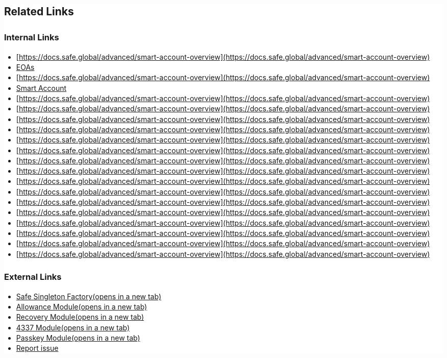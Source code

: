 
## Related Links

### Internal Links

- [https://docs.safe.global/advanced/smart-account-overview](https://docs.safe.global/advanced/smart-account-overview)
- [EOAs](https://docs.safe.global/home/glossary)
- [https://docs.safe.global/advanced/smart-account-overview](https://docs.safe.global/advanced/smart-account-overview)
- [Smart Account](https://docs.safe.global/home/glossary)
- [https://docs.safe.global/advanced/smart-account-overview](https://docs.safe.global/advanced/smart-account-overview)
- [https://docs.safe.global/advanced/smart-account-overview](https://docs.safe.global/advanced/smart-account-overview)
- [https://docs.safe.global/advanced/smart-account-overview](https://docs.safe.global/advanced/smart-account-overview)
- [https://docs.safe.global/advanced/smart-account-overview](https://docs.safe.global/advanced/smart-account-overview)
- [https://docs.safe.global/advanced/smart-account-overview](https://docs.safe.global/advanced/smart-account-overview)
- [https://docs.safe.global/advanced/smart-account-overview](https://docs.safe.global/advanced/smart-account-overview)
- [https://docs.safe.global/advanced/smart-account-overview](https://docs.safe.global/advanced/smart-account-overview)
- [https://docs.safe.global/advanced/smart-account-overview](https://docs.safe.global/advanced/smart-account-overview)
- [https://docs.safe.global/advanced/smart-account-overview](https://docs.safe.global/advanced/smart-account-overview)
- [https://docs.safe.global/advanced/smart-account-overview](https://docs.safe.global/advanced/smart-account-overview)
- [https://docs.safe.global/advanced/smart-account-overview](https://docs.safe.global/advanced/smart-account-overview)
- [https://docs.safe.global/advanced/smart-account-overview](https://docs.safe.global/advanced/smart-account-overview)
- [https://docs.safe.global/advanced/smart-account-overview](https://docs.safe.global/advanced/smart-account-overview)
- [https://docs.safe.global/advanced/smart-account-overview](https://docs.safe.global/advanced/smart-account-overview)
- [https://docs.safe.global/advanced/smart-account-overview](https://docs.safe.global/advanced/smart-account-overview)
- [https://docs.safe.global/advanced/smart-account-overview](https://docs.safe.global/advanced/smart-account-overview)

### External Links

- [Safe Singleton Factory(opens in a new tab)](https://github.com/safe-global/safe-singleton-factory)
- [Allowance Module(opens in a new tab)](https://github.com/safe-global/safe-modules/tree/main/modules/allowances)
- [Recovery Module(opens in a new tab)](https://github.com/safe-global/safe-modules/tree/main/modules/recovery)
- [4337 Module(opens in a new tab)](https://github.com/safe-global/safe-modules/tree/main/modules/4337)
- [Passkey Module(opens in a new tab)](https://github.com/safe-global/safe-modules/tree/main/modules/passkey)
- [Report issue](https://github.com/safe-global/safe-docs/issues/new?assignees=&labels=nextra-feedback&projects=&template=nextra-feedback.yml&title=%5BFeedback%5D+)
